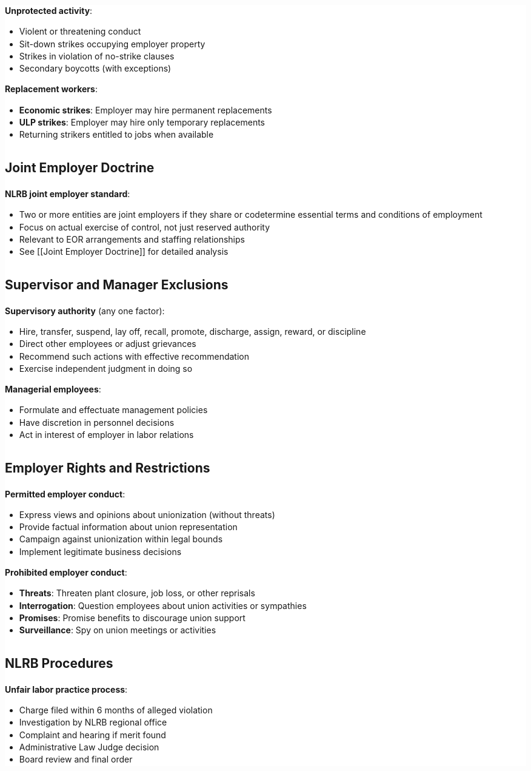 **Unprotected activity**:
- Violent or threatening conduct
- Sit-down strikes occupying employer property
- Strikes in violation of no-strike clauses
- Secondary boycotts (with exceptions)

**Replacement workers**:
- **Economic strikes**: Employer may hire permanent replacements
- **ULP strikes**: Employer may hire only temporary replacements
- Returning strikers entitled to jobs when available

## Joint Employer Doctrine
**NLRB joint employer standard**:
- Two or more entities are joint employers if they share or codetermine essential terms and conditions of employment
- Focus on actual exercise of control, not just reserved authority
- Relevant to EOR arrangements and staffing relationships
- See [[Joint Employer Doctrine]] for detailed analysis

## Supervisor and Manager Exclusions
**Supervisory authority** (any one factor):
- Hire, transfer, suspend, lay off, recall, promote, discharge, assign, reward, or discipline
- Direct other employees or adjust grievances
- Recommend such actions with effective recommendation
- Exercise independent judgment in doing so

**Managerial employees**:
- Formulate and effectuate management policies
- Have discretion in personnel decisions
- Act in interest of employer in labor relations

## Employer Rights and Restrictions
**Permitted employer conduct**:
- Express views and opinions about unionization (without threats)
- Provide factual information about union representation
- Campaign against unionization within legal bounds
- Implement legitimate business decisions

**Prohibited employer conduct**:
- **Threats**: Threaten plant closure, job loss, or other reprisals
- **Interrogation**: Question employees about union activities or sympathies
- **Promises**: Promise benefits to discourage union support
- **Surveillance**: Spy on union meetings or activities

## NLRB Procedures
**Unfair labor practice process**:
- Charge filed within 6 months of alleged violation
- Investigation by NLRB regional office
- Complaint and hearing if merit found
- Administrative Law Judge decision
- Board review and final order
